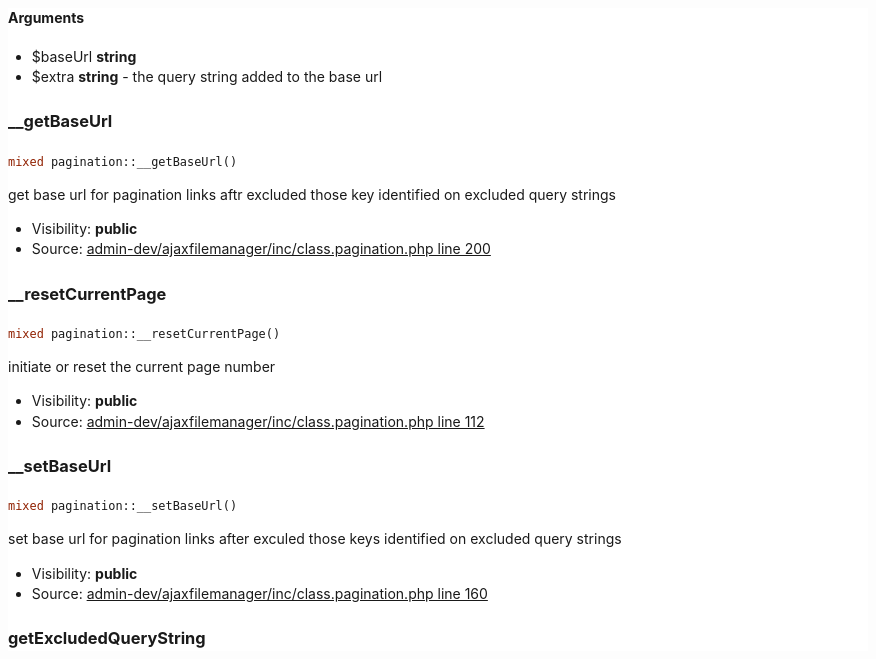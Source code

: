
#### Arguments
* $baseUrl **string**
* $extra **string** - the query string added to the base url



### <a name="method-__getBaseUrl"></a>__getBaseUrl

```php
mixed pagination::__getBaseUrl()
```

get base url for pagination links aftr excluded those key
identified on excluded query strings



* Visibility: **public**
* Source: [admin-dev/ajaxfilemanager/inc/class.pagination.php line 200](https://github.com/PrestaShop/PrestaShop/blob/1.5.0.13/admin-dev/ajaxfilemanager/inc/class.pagination.php#L200)




### <a name="method-__resetCurrentPage"></a>__resetCurrentPage

```php
mixed pagination::__resetCurrentPage()
```

initiate or reset the current page number



* Visibility: **public**
* Source: [admin-dev/ajaxfilemanager/inc/class.pagination.php line 112](https://github.com/PrestaShop/PrestaShop/blob/1.5.0.13/admin-dev/ajaxfilemanager/inc/class.pagination.php#L112)




### <a name="method-__setBaseUrl"></a>__setBaseUrl

```php
mixed pagination::__setBaseUrl()
```

set base url for pagination links after exculed those keys
identified on excluded query strings



* Visibility: **public**
* Source: [admin-dev/ajaxfilemanager/inc/class.pagination.php line 160](https://github.com/PrestaShop/PrestaShop/blob/1.5.0.13/admin-dev/ajaxfilemanager/inc/class.pagination.php#L160)




### <a name="method-getExcludedQueryString"></a>getExcludedQueryString

